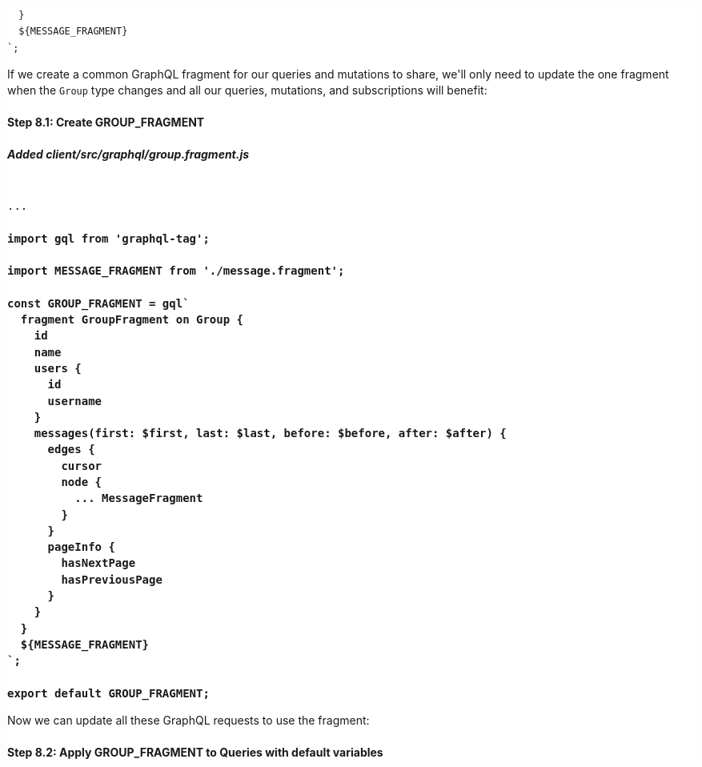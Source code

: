 ```
  }
  ${MESSAGE_FRAGMENT}
`;
```

If we create a common GraphQL fragment for our queries and mutations to share, we'll only need to update the one fragment when the `Group` type changes and all our queries, mutations, and subscriptions will benefit:

[{]: <helper> (diffStep 8.1)

#### Step 8.1: Create GROUP_FRAGMENT

##### Added client&#x2F;src&#x2F;graphql&#x2F;group.fragment.js
<pre>

...

<b>import gql from &#x27;graphql-tag&#x27;;</b>
<b></b>
<b>import MESSAGE_FRAGMENT from &#x27;./message.fragment&#x27;;</b>
<b></b>
<b>const GROUP_FRAGMENT &#x3D; gql&#x60;</b>
<b>  fragment GroupFragment on Group {</b>
<b>    id</b>
<b>    name</b>
<b>    users {</b>
<b>      id</b>
<b>      username</b>
<b>    }</b>
<b>    messages(first: $first, last: $last, before: $before, after: $after) {</b>
<b>      edges {</b>
<b>        cursor</b>
<b>        node {</b>
<b>          ... MessageFragment</b>
<b>        }</b>
<b>      }</b>
<b>      pageInfo {</b>
<b>        hasNextPage</b>
<b>        hasPreviousPage</b>
<b>      }</b>
<b>    }</b>
<b>  }</b>
<b>  ${MESSAGE_FRAGMENT}</b>
<b>&#x60;;</b>
<b></b>
<b>export default GROUP_FRAGMENT;</b>
</pre>

[}]: #

Now we can update all these GraphQL requests to use the fragment:

[{]: <helper> (diffStep 8.2)

#### Step 8.2: Apply GROUP_FRAGMENT to Queries with default variables


[//]: # (head-end)
[{]: <helper> (diffStep 8.3)
[{]: <helper> (diffStep 8.4)
[{]: <helper> (diffStep 8.5 files="client/src/graphql/group.fragment.js")
[{]: <helper> (diffStep 8.5 files="client/src/graphql/group.query.js,client/src/graphql/create-group.mutation.js,client/src/graphql/group-added.subscription.js")
[{]: <helper> (diffStep 8.5 files="client/src/graphql/login.mutation.js,client/src/graphql/signup.mutation.js,client/src/graphql/create-message.mutation.js")
[{]: <helper> (diffStep 8.6)
[//]: # (foot-start)
[{]: <helper> (navStep)